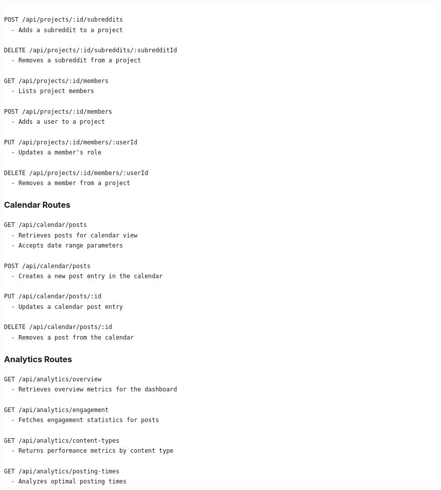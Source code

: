 ```

POST /api/projects/:id/subreddits
  - Adds a subreddit to a project

DELETE /api/projects/:id/subreddits/:subredditId
  - Removes a subreddit from a project

GET /api/projects/:id/members
  - Lists project members

POST /api/projects/:id/members
  - Adds a user to a project

PUT /api/projects/:id/members/:userId
  - Updates a member's role

DELETE /api/projects/:id/members/:userId
  - Removes a member from a project
```

### Calendar Routes

```
GET /api/calendar/posts
  - Retrieves posts for calendar view
  - Accepts date range parameters

POST /api/calendar/posts
  - Creates a new post entry in the calendar

PUT /api/calendar/posts/:id
  - Updates a calendar post entry

DELETE /api/calendar/posts/:id
  - Removes a post from the calendar
```

### Analytics Routes

```
GET /api/analytics/overview
  - Retrieves overview metrics for the dashboard

GET /api/analytics/engagement
  - Fetches engagement statistics for posts

GET /api/analytics/content-types
  - Returns performance metrics by content type

GET /api/analytics/posting-times
  - Analyzes optimal posting times
```
